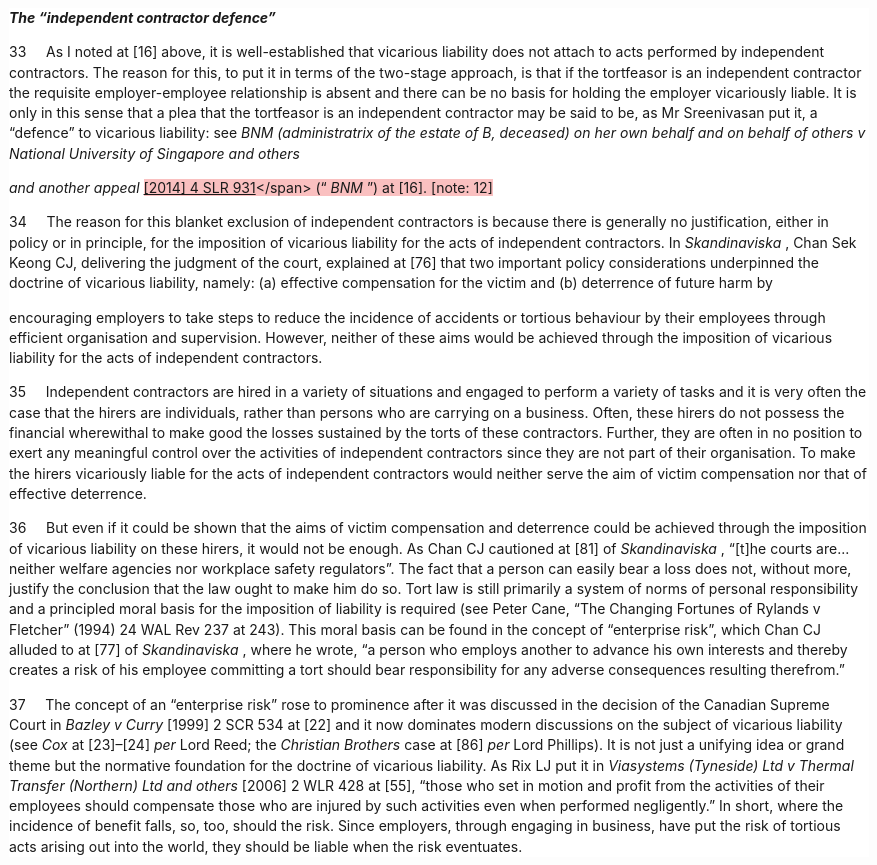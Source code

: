 **_The “independent contractor defence”_** 

33     As I noted at [16] above, it is well-established that vicarious liability does not attach to acts performed by independent contractors. The reason for this, to put it in terms of the two-stage approach, is that if the tortfeasor is an independent contractor the requisite employer-employee relationship is absent and there can be no basis for holding the employer vicariously liable. It is only in this sense that a plea that the tortfeasor is an independent contractor may be said to be, as Mr Sreenivasan put it, a “defence” to vicarious liability: see _BNM (administratrix of the estate of B, deceased) on her own behalf and on behalf of others v National University of Singapore and others_ 

_and another appeal_ <span style="background-color: #FAC0C0" class="citation">[[2014] 4 SLR 931]("https://www.open.gov.sg")</span> (“ _BNM_ ”) at [16]. [note: 12] 

34     The reason for this blanket exclusion of independent contractors is because there is generally no justification, either in policy or in principle, for the imposition of vicarious liability for the acts of independent contractors. In _Skandinaviska_ , Chan Sek Keong CJ, delivering the judgment of the court, explained at [76] that two important policy considerations underpinned the doctrine of vicarious liability, namely: (a) effective compensation for the victim and (b) deterrence of future harm by 


encouraging employers to take steps to reduce the incidence of accidents or tortious behaviour by their employees through efficient organisation and supervision. However, neither of these aims would be achieved through the imposition of vicarious liability for the acts of independent contractors. 

35     Independent contractors are hired in a variety of situations and engaged to perform a variety of tasks and it is very often the case that the hirers are individuals, rather than persons who are carrying on a business. Often, these hirers do not possess the financial wherewithal to make good the losses sustained by the torts of these contractors. Further, they are often in no position to exert any meaningful control over the activities of independent contractors since they are not part of their organisation. To make the hirers vicariously liable for the acts of independent contractors would neither serve the aim of victim compensation nor that of effective deterrence. 

36     But even if it could be shown that the aims of victim compensation and deterrence could be achieved through the imposition of vicarious liability on these hirers, it would not be enough. As Chan CJ cautioned at [81] of _Skandinaviska_ , “[t]he courts are... neither welfare agencies nor workplace safety regulators”. The fact that a person can easily bear a loss does not, without more, justify the conclusion that the law ought to make him do so. Tort law is still primarily a system of norms of personal responsibility and a principled moral basis for the imposition of liability is required (see Peter Cane, “The Changing Fortunes of Rylands v Fletcher” (1994) 24 WAL Rev 237 at 243). This moral basis can be found in the concept of “enterprise risk”, which Chan CJ alluded to at [77] of _Skandinaviska_ , where he wrote, “a person who employs another to advance his own interests and thereby creates a risk of his employee committing a tort should bear responsibility for any adverse consequences resulting therefrom.” 

37     The concept of an “enterprise risk” rose to prominence after it was discussed in the decision of the Canadian Supreme Court in _Bazley v Curry_ [1999] 2 SCR 534 at [22] and it now dominates modern discussions on the subject of vicarious liability (see _Cox_ at [23]–[24] _per_ Lord Reed; the _Christian Brothers_ case at [86] _per_ Lord Phillips). It is not just a unifying idea or grand theme but the normative foundation for the doctrine of vicarious liability. As Rix LJ put it in _Viasystems (Tyneside) Ltd v Thermal Transfer (Northern) Ltd and others_ [2006] 2 WLR 428 at [55], “those who set in motion and profit from the activities of their employees should compensate those who are injured by such activities even when performed negligently.” In short, where the incidence of benefit falls, so, too, should the risk. Since employers, through engaging in business, have put the risk of tortious acts arising out into the world, they should be liable when the risk eventuates. 
